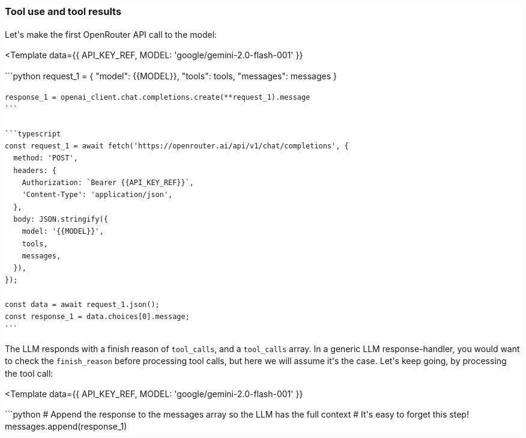 ### Tool use and tool results

Let's make the first OpenRouter API call to the model:

<Template
  data={{
  API_KEY_REF,
  MODEL: 'google/gemini-2.0-flash-001'
}}
>
  <CodeGroup>
    ```python
    request_1 = {
        "model": {{MODEL}},
        "tools": tools,
        "messages": messages
    }

    response_1 = openai_client.chat.completions.create(**request_1).message
    ```

    ```typescript
    const request_1 = await fetch('https://openrouter.ai/api/v1/chat/completions', {
      method: 'POST',
      headers: {
        Authorization: `Bearer {{API_KEY_REF}}`,
        'Content-Type': 'application/json',
      },
      body: JSON.stringify({
        model: '{{MODEL}}',
        tools,
        messages,
      }),
    });

    const data = await request_1.json();
    const response_1 = data.choices[0].message;
    ```
  </CodeGroup>
</Template>

The LLM responds with a finish reason of `tool_calls`, and a `tool_calls` array. In a generic LLM response-handler, you would want to check the `finish_reason` before processing tool calls, but here we will assume it's the case. Let's keep going, by processing the tool call:

<Template
  data={{
  API_KEY_REF,
  MODEL: 'google/gemini-2.0-flash-001'
}}
>
  <CodeGroup>
    ```python
    # Append the response to the messages array so the LLM has the full context
    # It's easy to forget this step!
    messages.append(response_1)
